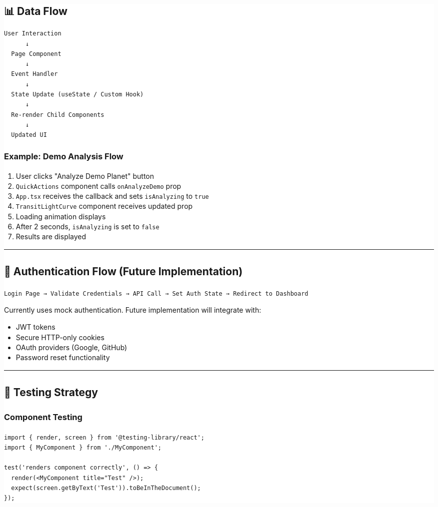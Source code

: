 
## 📊 Data Flow

```
User Interaction
      ↓
  Page Component
      ↓
  Event Handler
      ↓
  State Update (useState / Custom Hook)
      ↓
  Re-render Child Components
      ↓
  Updated UI
```

### Example: Demo Analysis Flow

1. User clicks "Analyze Demo Planet" button
2. `QuickActions` component calls `onAnalyzeDemo` prop
3. `App.tsx` receives the callback and sets `isAnalyzing` to `true`
4. `TransitLightCurve` component receives updated prop
5. Loading animation displays
6. After 2 seconds, `isAnalyzing` is set to `false`
7. Results are displayed

---

## 🔐 Authentication Flow (Future Implementation)

```
Login Page → Validate Credentials → API Call → Set Auth State → Redirect to Dashboard
```

Currently uses mock authentication. Future implementation will integrate with:
- JWT tokens
- Secure HTTP-only cookies
- OAuth providers (Google, GitHub)
- Password reset functionality

---

## 🧪 Testing Strategy

### Component Testing
```tsx
import { render, screen } from '@testing-library/react';
import { MyComponent } from './MyComponent';

test('renders component correctly', () => {
  render(<MyComponent title="Test" />);
  expect(screen.getByText('Test')).toBeInTheDocument();
});
```
